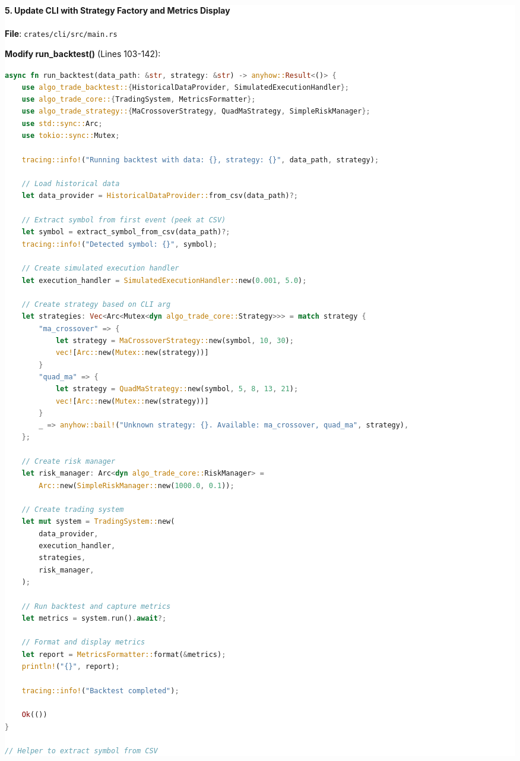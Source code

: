 
#### 5. Update CLI with Strategy Factory and Metrics Display

**File**: `crates/cli/src/main.rs`

**Modify run_backtest()** (Lines 103-142):
```rust
async fn run_backtest(data_path: &str, strategy: &str) -> anyhow::Result<()> {
    use algo_trade_backtest::{HistoricalDataProvider, SimulatedExecutionHandler};
    use algo_trade_core::{TradingSystem, MetricsFormatter};
    use algo_trade_strategy::{MaCrossoverStrategy, QuadMaStrategy, SimpleRiskManager};
    use std::sync::Arc;
    use tokio::sync::Mutex;

    tracing::info!("Running backtest with data: {}, strategy: {}", data_path, strategy);

    // Load historical data
    let data_provider = HistoricalDataProvider::from_csv(data_path)?;

    // Extract symbol from first event (peek at CSV)
    let symbol = extract_symbol_from_csv(data_path)?;
    tracing::info!("Detected symbol: {}", symbol);

    // Create simulated execution handler
    let execution_handler = SimulatedExecutionHandler::new(0.001, 5.0);

    // Create strategy based on CLI arg
    let strategies: Vec<Arc<Mutex<dyn algo_trade_core::Strategy>>> = match strategy {
        "ma_crossover" => {
            let strategy = MaCrossoverStrategy::new(symbol, 10, 30);
            vec![Arc::new(Mutex::new(strategy))]
        }
        "quad_ma" => {
            let strategy = QuadMaStrategy::new(symbol, 5, 8, 13, 21);
            vec![Arc::new(Mutex::new(strategy))]
        }
        _ => anyhow::bail!("Unknown strategy: {}. Available: ma_crossover, quad_ma", strategy),
    };

    // Create risk manager
    let risk_manager: Arc<dyn algo_trade_core::RiskManager> =
        Arc::new(SimpleRiskManager::new(1000.0, 0.1));

    // Create trading system
    let mut system = TradingSystem::new(
        data_provider,
        execution_handler,
        strategies,
        risk_manager,
    );

    // Run backtest and capture metrics
    let metrics = system.run().await?;

    // Format and display metrics
    let report = MetricsFormatter::format(&metrics);
    println!("{}", report);

    tracing::info!("Backtest completed");

    Ok(())
}

// Helper to extract symbol from CSV
```